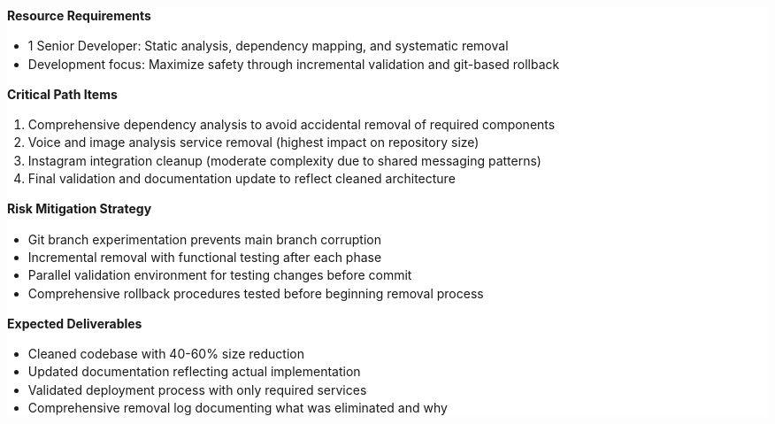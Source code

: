 **Resource Requirements**
- 1 Senior Developer: Static analysis, dependency mapping, and systematic removal
- Development focus: Maximize safety through incremental validation and git-based rollback

**Critical Path Items**
1. Comprehensive dependency analysis to avoid accidental removal of required components
2. Voice and image analysis service removal (highest impact on repository size)
3. Instagram integration cleanup (moderate complexity due to shared messaging patterns)
4. Final validation and documentation update to reflect cleaned architecture

**Risk Mitigation Strategy**
- Git branch experimentation prevents main branch corruption
- Incremental removal with functional testing after each phase
- Parallel validation environment for testing changes before commit
- Comprehensive rollback procedures tested before beginning removal process

**Expected Deliverables**
- Cleaned codebase with 40-60% size reduction
- Updated documentation reflecting actual implementation
- Validated deployment process with only required services
- Comprehensive removal log documenting what was eliminated and why
